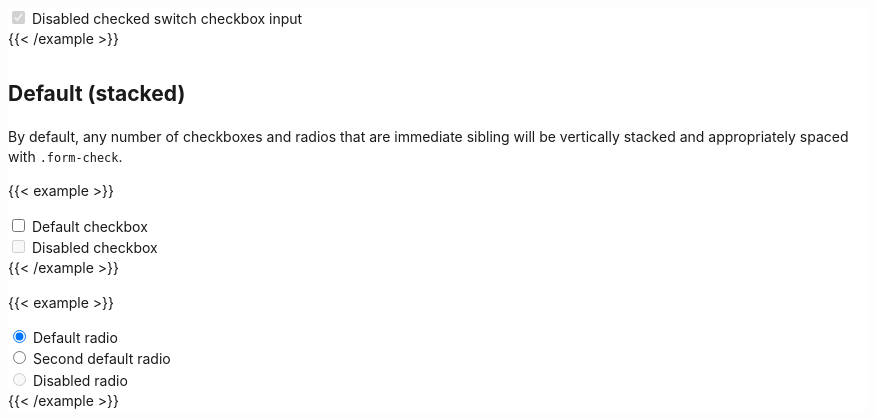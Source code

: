 <div class="form-check form-switch">
  <input class="form-check-input" type="checkbox" role="switch" id="flexSwitchCheckCheckedDisabled" checked disabled>
  <label class="form-check-label" for="flexSwitchCheckCheckedDisabled">Disabled checked switch checkbox input</label>
</div>
{{< /example >}}

## Default (stacked)

By default, any number of checkboxes and radios that are immediate sibling will be vertically stacked and appropriately spaced with `.form-check`.

{{< example >}}
<div class="form-check">
  <input class="form-check-input" type="checkbox" value="" id="defaultCheck1">
  <label class="form-check-label" for="defaultCheck1">
    Default checkbox
  </label>
</div>
<div class="form-check">
  <input class="form-check-input" type="checkbox" value="" id="defaultCheck2" disabled>
  <label class="form-check-label" for="defaultCheck2">
    Disabled checkbox
  </label>
</div>
{{< /example >}}

{{< example >}}
<div class="form-check">
  <input class="form-check-input" type="radio" name="exampleRadios" id="exampleRadios1" value="option1" checked>
  <label class="form-check-label" for="exampleRadios1">
    Default radio
  </label>
</div>
<div class="form-check">
  <input class="form-check-input" type="radio" name="exampleRadios" id="exampleRadios2" value="option2">
  <label class="form-check-label" for="exampleRadios2">
    Second default radio
  </label>
</div>
<div class="form-check">
  <input class="form-check-input" type="radio" name="exampleRadios" id="exampleRadios3" value="option3" disabled>
  <label class="form-check-label" for="exampleRadios3">
    Disabled radio
  </label>
</div>
{{< /example >}}

